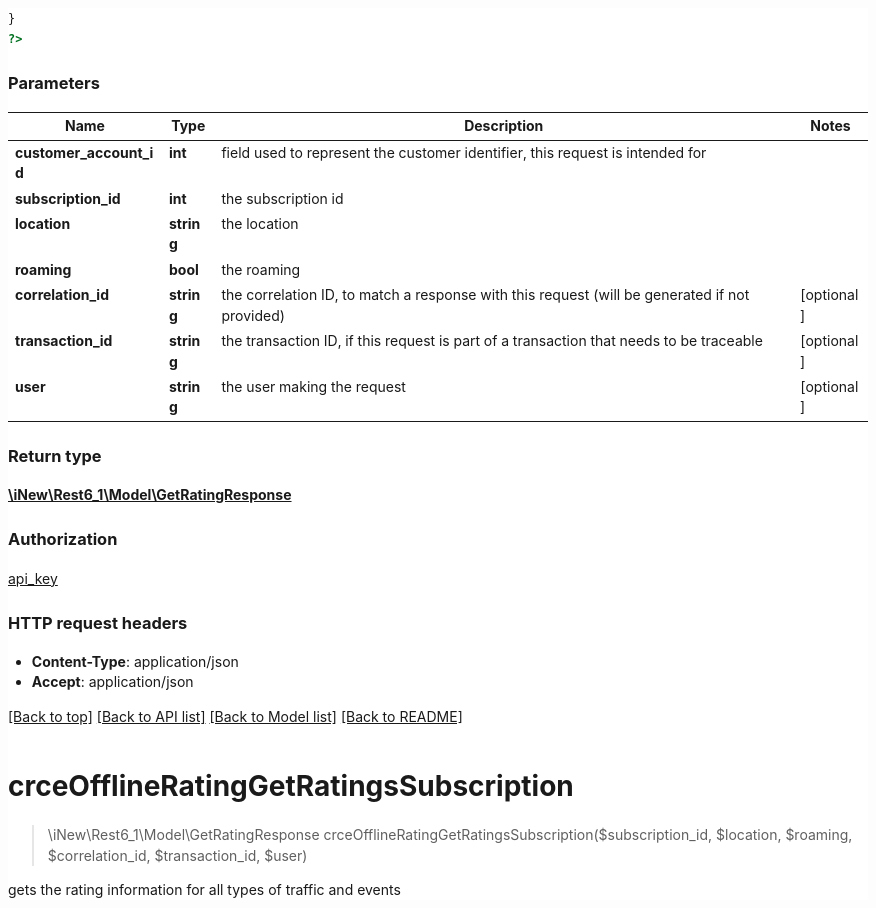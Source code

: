 ```php
}
?>
```

### Parameters

Name | Type | Description  | Notes
------------- | ------------- | ------------- | -------------
 **customer_account_id** | **int**| field used to represent the customer identifier, this request is intended for |
 **subscription_id** | **int**| the subscription id |
 **location** | **string**| the location |
 **roaming** | **bool**| the roaming |
 **correlation_id** | **string**| the correlation ID, to match a response with this request (will be generated if not provided) | [optional]
 **transaction_id** | **string**| the transaction ID, if this request is part of a transaction that needs to be traceable | [optional]
 **user** | **string**| the user making the request | [optional]

### Return type

[**\iNew\Rest6_1\Model\GetRatingResponse**](../Model/GetRatingResponse.md)

### Authorization

[api_key](../../README.md#api_key)

### HTTP request headers

 - **Content-Type**: application/json
 - **Accept**: application/json

[[Back to top]](#) [[Back to API list]](../../README.md#documentation-for-api-endpoints) [[Back to Model list]](../../README.md#documentation-for-models) [[Back to README]](../../README.md)

# **crceOfflineRatingGetRatingsSubscription**
> \iNew\Rest6_1\Model\GetRatingResponse crceOfflineRatingGetRatingsSubscription($subscription_id, $location, $roaming, $correlation_id, $transaction_id, $user)

gets the rating information for all types of traffic and events
